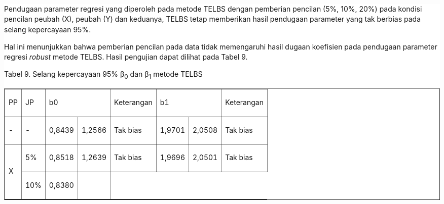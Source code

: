 <p><span class="font12">Pendugaan parameter regresi yang diperoleh pada metode TELBS dengan pemberian pencilan (5%, 10%, 20%) pada kondisi pencilan peubah (X), peubah (Y) dan keduanya, TELBS tetap memberikan hasil pendugaan parameter yang tak berbias pada selang kepercayaan 95%.</span></p>
<p><span class="font12">Hal ini menunjukkan bahwa pemberian pencilan pada data tidak memengaruhi hasil dugaan koefisien pada pendugaan parameter regresi </span><span class="font12" style="font-style:italic;">robust</span><span class="font12"> metode TELBS. Hasil pengujian dapat dilihat pada Tabel 9.</span></p>
<p><span class="font12">Tabel 9. Selang kepercayaan 95% β<sub>0</sub> dan β<sub>1</sub> metode TELBS</span></p>
<table border="1">
<tr><td style="vertical-align:bottom;">
<p><span class="font11">PP</span></p></td><td style="vertical-align:bottom;">
<p><span class="font11">JP</span></p></td><td colspan="2" style="vertical-align:bottom;">
<p><span class="font11">b</span><span class="font8">0</span></p></td><td style="vertical-align:bottom;">
<p><span class="font11">Keterangan</span></p></td><td colspan="2" style="vertical-align:bottom;">
<p><span class="font11">b</span><span class="font8">1</span></p></td><td style="vertical-align:bottom;">
<p><span class="font11">Keterangan</span></p></td></tr>
<tr><td style="vertical-align:middle;">
<p><span class="font11">-</span></p></td><td style="vertical-align:middle;">
<p><span class="font11">-</span></p></td><td style="vertical-align:bottom;">
<p><span class="font11">0,8439</span></p></td><td style="vertical-align:bottom;">
<p><span class="font11">1,2566</span></p></td><td style="vertical-align:bottom;">
<p><span class="font11">Tak bias</span></p></td><td style="vertical-align:bottom;">
<p><span class="font11">1,9701</span></p></td><td style="vertical-align:bottom;">
<p><span class="font11">2,0508</span></p></td><td style="vertical-align:bottom;">
<p><span class="font11">Tak bias</span></p></td></tr>
<tr><td rowspan="3" style="vertical-align:middle;">
<p><span class="font11">X</span></p></td><td style="vertical-align:bottom;">
<p><span class="font11">5%</span></p></td><td style="vertical-align:bottom;">
<p><span class="font11">0,8518</span></p></td><td style="vertical-align:bottom;">
<p><span class="font11">1,2639</span></p></td><td style="vertical-align:bottom;">
<p><span class="font11">Tak bias</span></p></td><td style="vertical-align:bottom;">
<p><span class="font11">1,9696</span></p></td><td style="vertical-align:bottom;">
<p><span class="font11">2,0501</span></p></td><td style="vertical-align:bottom;">
<p><span class="font11">Tak bias</span></p></td></tr>
<tr><td style="vertical-align:bottom;">
<p><span class="font11">10%</span></p></td><td style="vertical-align:bottom;">
<p><span class="font11">0,8380</span></p></td><td style="vertical-align:bottom;">
